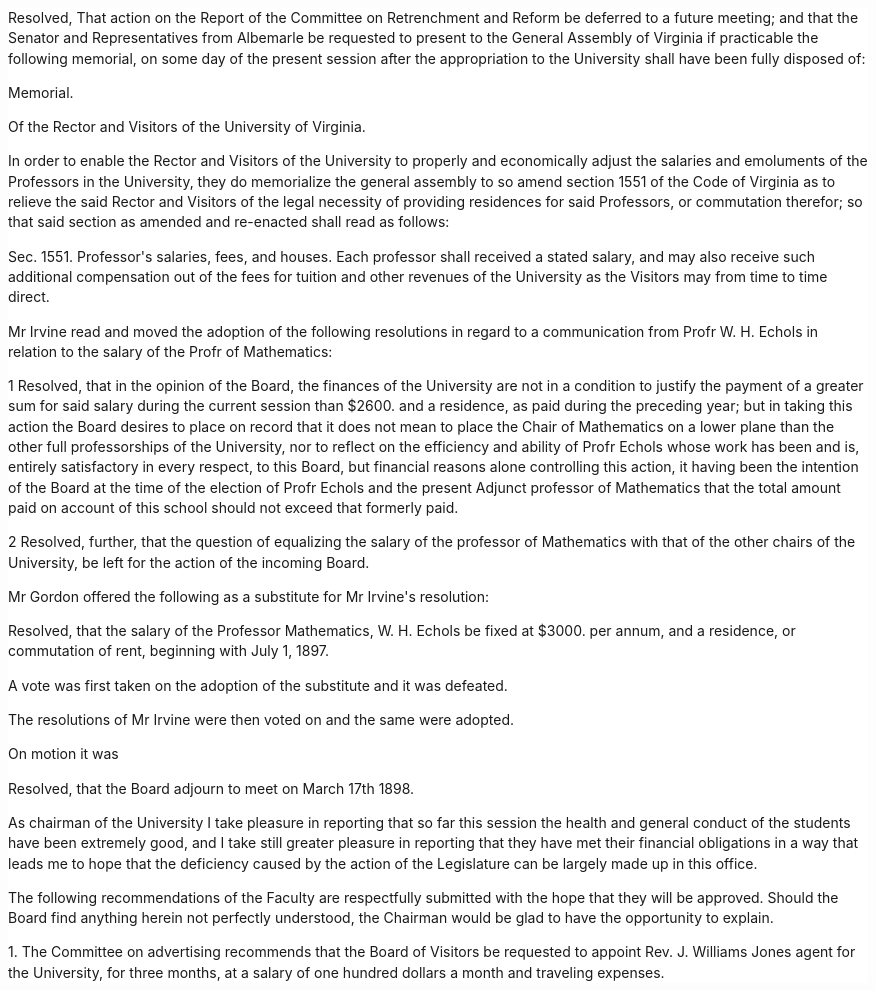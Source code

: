 Resolved, That action on the Report of the Committee on Retrenchment and Reform be deferred to a future meeting; and that the Senator and Representatives from Albemarle be requested to present to the General Assembly of Virginia if practicable the following memorial, on some day of the present session after the appropriation to the University shall have been fully disposed of:

Memorial.

Of the Rector and Visitors of the University of Virginia.

In order to enable the Rector and Visitors of the University to properly and economically adjust the salaries and emoluments of the Professors in the University, they do memorialize the general assembly to so amend section 1551 of the Code of Virginia as to relieve the said Rector and Visitors of the legal necessity of providing residences for said Professors, or commutation therefor; so that said section as amended and re-enacted shall read as follows:

Sec. 1551. Professor's salaries, fees, and houses. Each professor shall received a stated salary, and may also receive such additional compensation out of the fees for tuition and other revenues of the University as the Visitors may from time to time direct.

Mr Irvine read and moved the adoption of the following resolutions in regard to a communication from Profr W. H. Echols in relation to the salary of the Profr of Mathematics:

1 Resolved, that in the opinion of the Board, the finances of the University are not in a condition to justify the payment of a greater sum for said salary during the current session than $2600. and a residence, as paid during the preceding year; but in taking this action the Board desires to place on record that it does not mean to place the Chair of Mathematics on a lower plane than the other full professorships of the University, nor to reflect on the efficiency and ability of Profr Echols whose work has been and is, entirely satisfactory in every respect, to this Board, but financial reasons alone controlling this action, it having been the intention of the Board at the time of the election of Profr Echols and the present Adjunct professor of Mathematics that the total amount paid on account of this school should not exceed that formerly paid.

2 Resolved, further, that the question of equalizing the salary of the professor of Mathematics with that of the other chairs of the University, be left for the action of the incoming Board.

Mr Gordon offered the following as a substitute for Mr Irvine's resolution:

Resolved, that the salary of the Professor Mathematics, W. H. Echols be fixed at $3000. per annum, and a residence, or commutation of rent, beginning with July 1, 1897.

A vote was first taken on the adoption of the substitute and it was defeated.

The resolutions of Mr Irvine were then voted on and the same were adopted.

On motion it was

Resolved, that the Board adjourn to meet on March 17th 1898.

As chairman of the University I take pleasure in reporting that so far this session the health and general conduct of the students have been extremely good, and I take still greater pleasure in reporting that they have met their financial obligations in a way that leads me to hope that the deficiency caused by the action of the Legislature can be largely made up in this office.

The following recommendations of the Faculty are respectfully submitted with the hope that they will be approved. Should the Board find anything herein not perfectly understood, the Chairman would be glad to have the opportunity to explain.

1\. The Committee on advertising recommends that the Board of Visitors be requested to appoint Rev. J. Williams Jones agent for the University, for three months, at a salary of one hundred dollars a month and traveling expenses.
